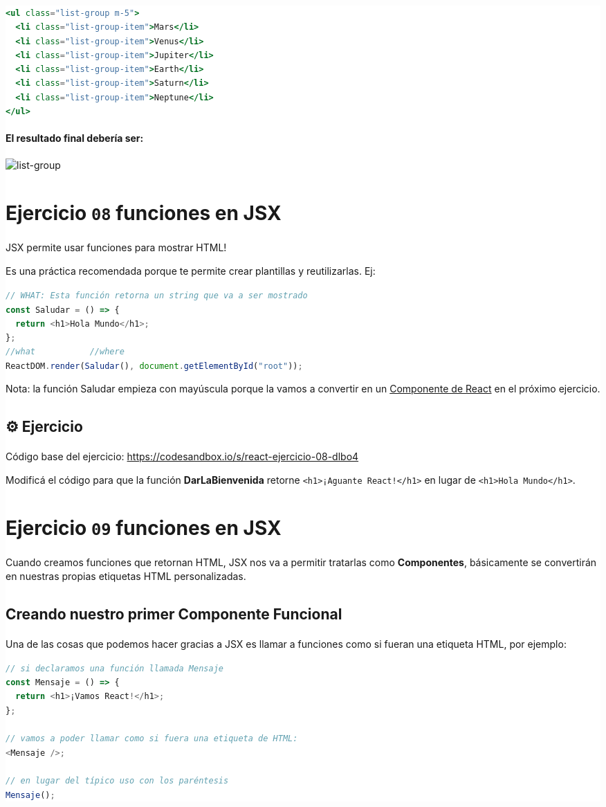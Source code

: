 ```jsx
<ul class="list-group m-5">
  <li class="list-group-item">Mars</li>
  <li class="list-group-item">Venus</li>
  <li class="list-group-item">Jupiter</li>
  <li class="list-group-item">Earth</li>
  <li class="list-group-item">Saturn</li>
  <li class="list-group-item">Neptune</li>
</ul>
```

#### El resultado final debería ser:

![list-group](https://ucarecdn.com/2fa34a3a-33ba-4938-a69f-94d550ece79c/)

# Ejercicio `08` funciones en JSX

JSX permite usar funciones para mostrar HTML!

Es una práctica recomendada porque te permite crear plantillas y reutilizarlas.
Ej:

```js
// WHAT: Esta función retorna un string que va a ser mostrado
const Saludar = () => {
  return <h1>Hola Mundo</h1>;
};
//what           //where
ReactDOM.render(Saludar(), document.getElementById("root"));
```

Nota: la función Saludar empieza con mayúscula porque la vamos a convertir en un [Componente de React](https://reactjs.org/docs/react-component.html) en el próximo ejercicio.

## ⚙️ Ejercicio

Código base del ejercicio: https://codesandbox.io/s/react-ejercicio-08-dlbo4

Modificá el código para que la función **DarLaBienvenida** retorne `<h1>¡Aguante React!</h1>` en lugar de `<h1>Hola Mundo</h1>`.

# Ejercicio `09` funciones en JSX

Cuando creamos funciones que retornan HTML, JSX nos va a permitir tratarlas como **Componentes**, básicamente se convertirán en nuestras propias etiquetas HTML personalizadas.

## Creando nuestro primer Componente Funcional

Una de las cosas que podemos hacer gracias a JSX es llamar a funciones como si fueran una etiqueta HTML, por ejemplo:

```js
// si declaramos una función llamada Mensaje
const Mensaje = () => {
  return <h1>¡Vamos React!</h1>;
};

// vamos a poder llamar como si fuera una etiqueta de HTML:
<Mensaje />;

// en lugar del típico uso con los paréntesis
Mensaje();
```
